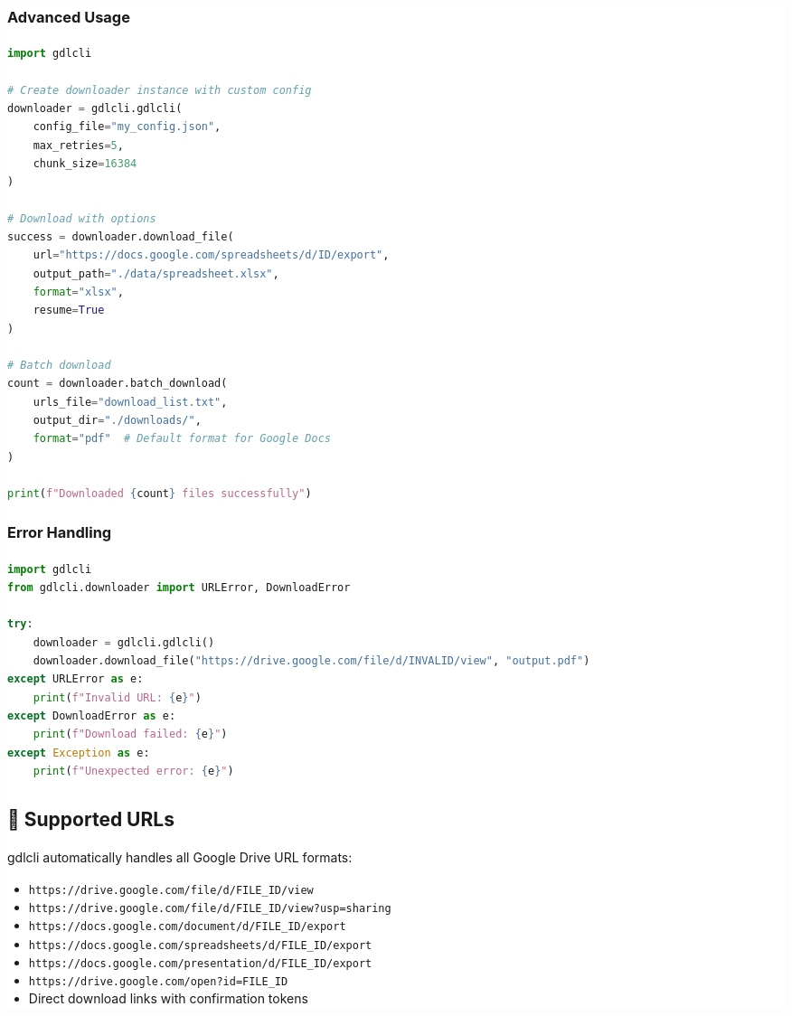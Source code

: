 ### Advanced Usage
```python
import gdlcli

# Create downloader instance with custom config
downloader = gdlcli.gdlcli(
    config_file="my_config.json",
    max_retries=5,
    chunk_size=16384
)

# Download with options
success = downloader.download_file(
    url="https://docs.google.com/spreadsheets/d/ID/export",
    output_path="./data/spreadsheet.xlsx",
    format="xlsx",
    resume=True
)

# Batch download
count = downloader.batch_download(
    urls_file="download_list.txt",
    output_dir="./downloads/",
    format="pdf"  # Default format for Google Docs
)

print(f"Downloaded {count} files successfully")
```

### Error Handling
```python
import gdlcli
from gdlcli.downloader import URLError, DownloadError

try:
    downloader = gdlcli.gdlcli()
    downloader.download_file("https://drive.google.com/file/d/INVALID/view", "output.pdf")
except URLError as e:
    print(f"Invalid URL: {e}")
except DownloadError as e:
    print(f"Download failed: {e}")
except Exception as e:
    print(f"Unexpected error: {e}")
```

## 🔗 Supported URLs

gdlcli automatically handles all Google Drive URL formats:

- `https://drive.google.com/file/d/FILE_ID/view`
- `https://drive.google.com/file/d/FILE_ID/view?usp=sharing`
- `https://docs.google.com/document/d/FILE_ID/export`
- `https://docs.google.com/spreadsheets/d/FILE_ID/export`
- `https://docs.google.com/presentation/d/FILE_ID/export`
- `https://drive.google.com/open?id=FILE_ID`
- Direct download links with confirmation tokens
